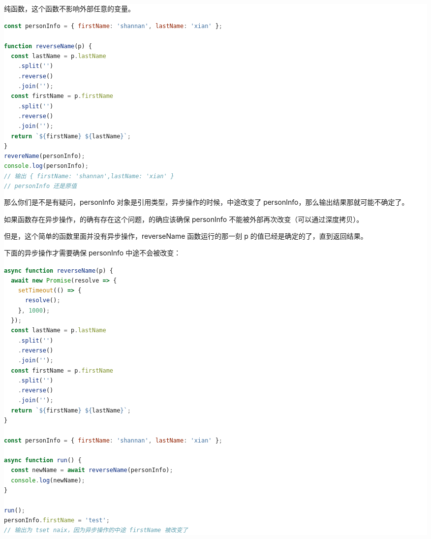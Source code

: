 
纯函数，这个函数不影响外部任意的变量。

```js
const personInfo = { firstName: 'shannan', lastName: 'xian' };

function reverseName(p) {
  const lastName = p.lastName
    .split('')
    .reverse()
    .join('');
  const firstName = p.firstName
    .split('')
    .reverse()
    .join('');
  return `${firstName} ${lastName}`;
}
revereName(personInfo);
console.log(personInfo);
// 输出 { firstName: 'shannan',lastName: 'xian' }
// personInfo 还是原值
```

那么你们是不是有疑问，personInfo 对象是引用类型，异步操作的时候，中途改变了 personInfo，那么输出结果那就可能不确定了。

如果函数存在异步操作，的确有存在这个问题，的确应该确保 personInfo 不能被外部再次改变（可以通过深度拷贝）。

但是，这个简单的函数里面并没有异步操作，reverseName 函数运行的那一刻 p 的值已经是确定的了，直到返回结果。

下面的异步操作才需要确保 personInfo 中途不会被改变：

```js
async function reverseName(p) {
  await new Promise(resolve => {
    setTimeout(() => {
      resolve();
    }, 1000);
  });
  const lastName = p.lastName
    .split('')
    .reverse()
    .join('');
  const firstName = p.firstName
    .split('')
    .reverse()
    .join('');
  return `${firstName} ${lastName}`;
}

const personInfo = { firstName: 'shannan', lastName: 'xian' };

async function run() {
  const newName = await reverseName(personInfo);
  console.log(newName);
}

run();
personInfo.firstName = 'test';
// 输出为 tset naix，因为异步操作的中途 firstName 被改变了
```
